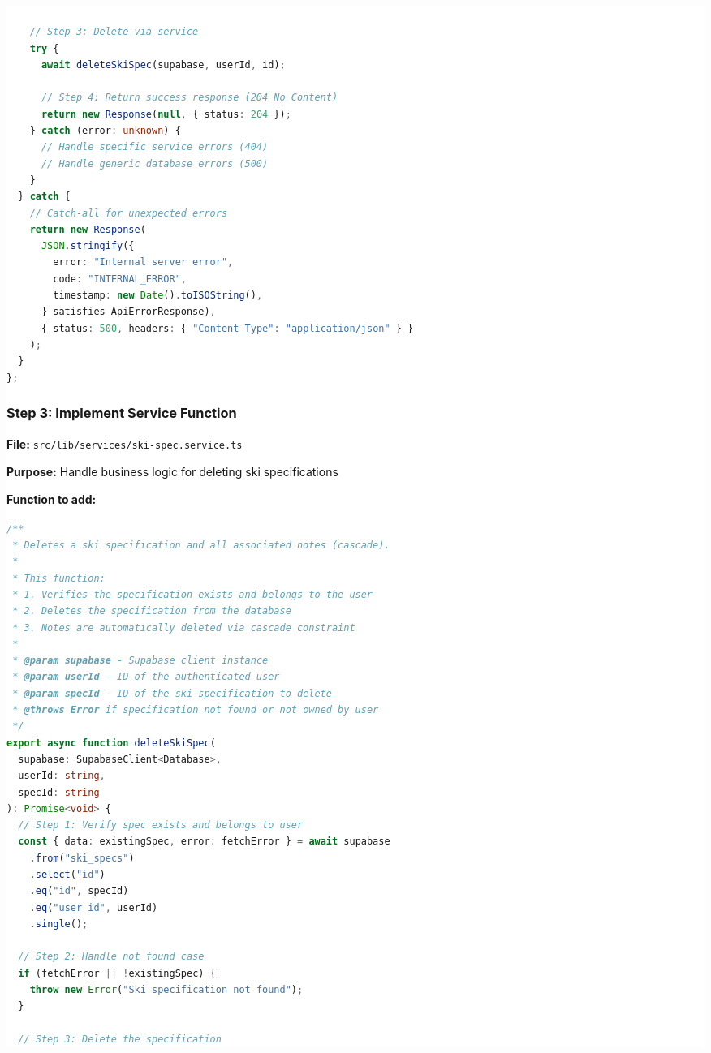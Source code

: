 ```typescript

    // Step 3: Delete via service
    try {
      await deleteSkiSpec(supabase, userId, id);

      // Step 4: Return success response (204 No Content)
      return new Response(null, { status: 204 });
    } catch (error: unknown) {
      // Handle specific service errors (404)
      // Handle generic database errors (500)
    }
  } catch {
    // Catch-all for unexpected errors
    return new Response(
      JSON.stringify({
        error: "Internal server error",
        code: "INTERNAL_ERROR",
        timestamp: new Date().toISOString(),
      } satisfies ApiErrorResponse),
      { status: 500, headers: { "Content-Type": "application/json" } }
    );
  }
};
```

### Step 3: Implement Service Function
**File:** `src/lib/services/ski-spec.service.ts`

**Purpose:** Handle business logic for deleting ski specifications

**Function to add:**
```typescript
/**
 * Deletes a ski specification and all associated notes (cascade).
 *
 * This function:
 * 1. Verifies the specification exists and belongs to the user
 * 2. Deletes the specification from the database
 * 3. Notes are automatically deleted via cascade constraint
 *
 * @param supabase - Supabase client instance
 * @param userId - ID of the authenticated user
 * @param specId - ID of the ski specification to delete
 * @throws Error if specification not found or not owned by user
 */
export async function deleteSkiSpec(
  supabase: SupabaseClient<Database>,
  userId: string,
  specId: string
): Promise<void> {
  // Step 1: Verify spec exists and belongs to user
  const { data: existingSpec, error: fetchError } = await supabase
    .from("ski_specs")
    .select("id")
    .eq("id", specId)
    .eq("user_id", userId)
    .single();

  // Step 2: Handle not found case
  if (fetchError || !existingSpec) {
    throw new Error("Ski specification not found");
  }

  // Step 3: Delete the specification
```